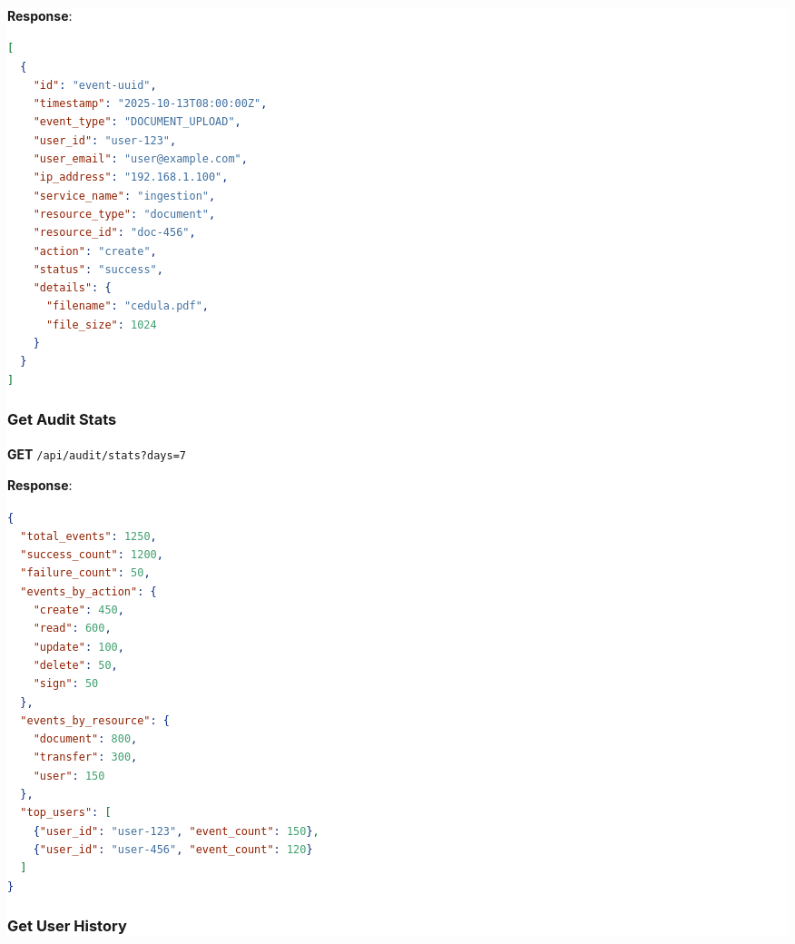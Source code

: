 **Response**:
```json
[
  {
    "id": "event-uuid",
    "timestamp": "2025-10-13T08:00:00Z",
    "event_type": "DOCUMENT_UPLOAD",
    "user_id": "user-123",
    "user_email": "user@example.com",
    "ip_address": "192.168.1.100",
    "service_name": "ingestion",
    "resource_type": "document",
    "resource_id": "doc-456",
    "action": "create",
    "status": "success",
    "details": {
      "filename": "cedula.pdf",
      "file_size": 1024
    }
  }
]
```

### Get Audit Stats

**GET** `/api/audit/stats?days=7`

**Response**:
```json
{
  "total_events": 1250,
  "success_count": 1200,
  "failure_count": 50,
  "events_by_action": {
    "create": 450,
    "read": 600,
    "update": 100,
    "delete": 50,
    "sign": 50
  },
  "events_by_resource": {
    "document": 800,
    "transfer": 300,
    "user": 150
  },
  "top_users": [
    {"user_id": "user-123", "event_count": 150},
    {"user_id": "user-456", "event_count": 120}
  ]
}
```

### Get User History
